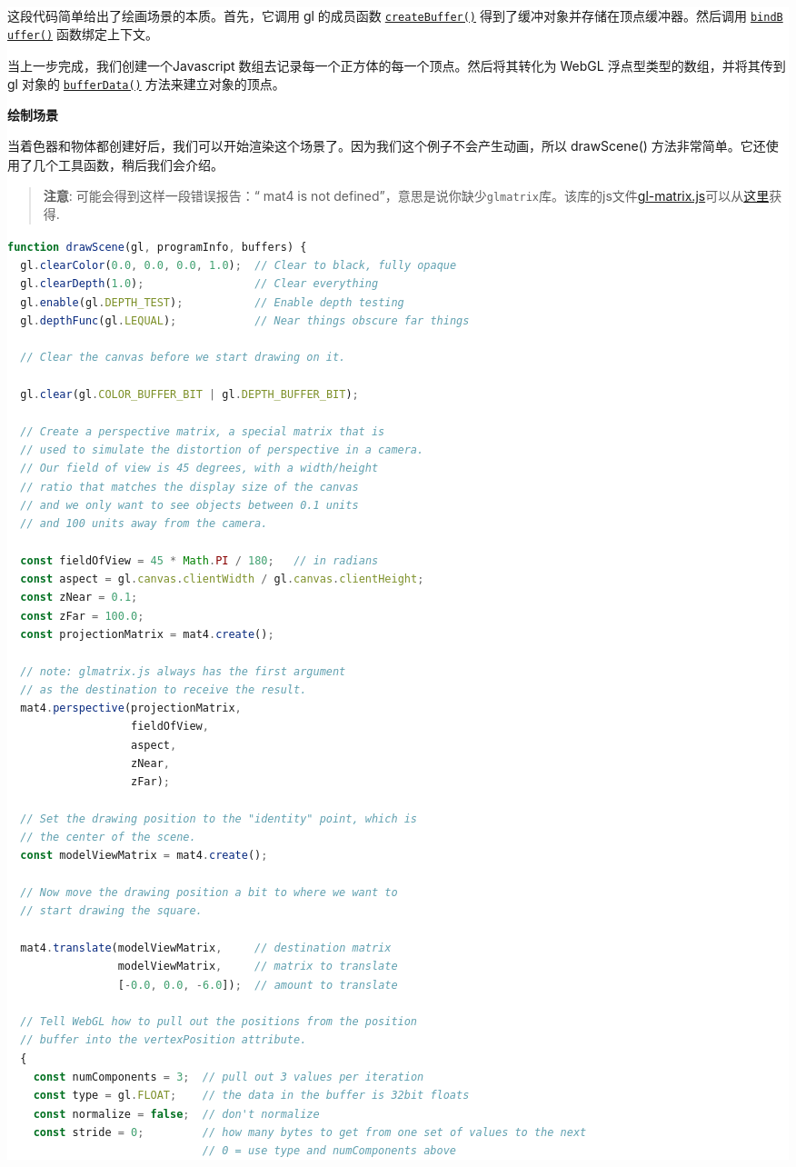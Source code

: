 这段代码简单给出了绘画场景的本质。首先，它调用 gl 的成员函数 [`createBuffer()`](https://developer.mozilla.org/zh-CN/docs/Web/API/WebGLRenderingContext/createBuffer) 得到了缓冲对象并存储在顶点缓冲器。然后调用 [`bindBuffer()`](https://developer.mozilla.org/zh-CN/docs/Web/API/WebGLRenderingContext/bindBuffer) 函数绑定上下文。

当上一步完成，我们创建一个Javascript 数组去记录每一个正方体的每一个顶点。然后将其转化为 WebGL 浮点型类型的数组，并将其传到 gl 对象的 [`bufferData()`](https://developer.mozilla.org/zh-CN/docs/Web/API/WebGLRenderingContext/bufferData) 方法来建立对象的顶点。

**绘制场景**

当着色器和物体都创建好后，我们可以开始渲染这个场景了。因为我们这个例子不会产生动画，所以 drawScene() 方法非常简单。它还使用了几个工具函数，稍后我们会介绍。

> **注意**: 可能会得到这样一段错误报告：“ mat4 is not defined”，意思是说你缺少`glmatrix`库。该库的js文件[gl-matrix.js](https://mdn.github.io/webgl-examples/tutorial/gl-matrix.js)可以从[这里](https://github.com/mdn/webgl-examples/issues/20)获得.

```javascript
function drawScene(gl, programInfo, buffers) {
  gl.clearColor(0.0, 0.0, 0.0, 1.0);  // Clear to black, fully opaque
  gl.clearDepth(1.0);                 // Clear everything
  gl.enable(gl.DEPTH_TEST);           // Enable depth testing
  gl.depthFunc(gl.LEQUAL);            // Near things obscure far things

  // Clear the canvas before we start drawing on it.

  gl.clear(gl.COLOR_BUFFER_BIT | gl.DEPTH_BUFFER_BIT);

  // Create a perspective matrix, a special matrix that is
  // used to simulate the distortion of perspective in a camera.
  // Our field of view is 45 degrees, with a width/height
  // ratio that matches the display size of the canvas
  // and we only want to see objects between 0.1 units
  // and 100 units away from the camera.

  const fieldOfView = 45 * Math.PI / 180;   // in radians
  const aspect = gl.canvas.clientWidth / gl.canvas.clientHeight;
  const zNear = 0.1;
  const zFar = 100.0;
  const projectionMatrix = mat4.create();

  // note: glmatrix.js always has the first argument
  // as the destination to receive the result.
  mat4.perspective(projectionMatrix,
                   fieldOfView,
                   aspect,
                   zNear,
                   zFar);

  // Set the drawing position to the "identity" point, which is
  // the center of the scene.
  const modelViewMatrix = mat4.create();

  // Now move the drawing position a bit to where we want to
  // start drawing the square.

  mat4.translate(modelViewMatrix,     // destination matrix
                 modelViewMatrix,     // matrix to translate
                 [-0.0, 0.0, -6.0]);  // amount to translate

  // Tell WebGL how to pull out the positions from the position
  // buffer into the vertexPosition attribute.
  {
    const numComponents = 3;  // pull out 3 values per iteration
    const type = gl.FLOAT;    // the data in the buffer is 32bit floats
    const normalize = false;  // don't normalize
    const stride = 0;         // how many bytes to get from one set of values to the next
                              // 0 = use type and numComponents above
```